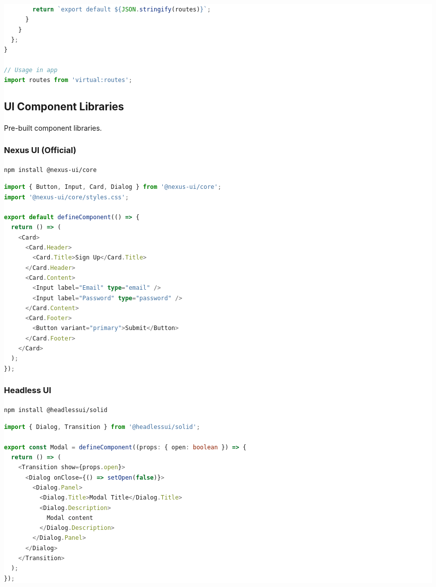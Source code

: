 ```typescript
        return `export default ${JSON.stringify(routes)}`;
      }
    }
  };
}

// Usage in app
import routes from 'virtual:routes';
```

## UI Component Libraries

Pre-built component libraries.

### Nexus UI (Official)

```bash
npm install @nexus-ui/core
```

```typescript
import { Button, Input, Card, Dialog } from '@nexus-ui/core';
import '@nexus-ui/core/styles.css';

export default defineComponent(() => {
  return () => (
    <Card>
      <Card.Header>
        <Card.Title>Sign Up</Card.Title>
      </Card.Header>
      <Card.Content>
        <Input label="Email" type="email" />
        <Input label="Password" type="password" />
      </Card.Content>
      <Card.Footer>
        <Button variant="primary">Submit</Button>
      </Card.Footer>
    </Card>
  );
});
```

### Headless UI

```bash
npm install @headlessui/solid
```

```typescript
import { Dialog, Transition } from '@headlessui/solid';

export const Modal = defineComponent((props: { open: boolean }) => {
  return () => (
    <Transition show={props.open}>
      <Dialog onClose={() => setOpen(false)}>
        <Dialog.Panel>
          <Dialog.Title>Modal Title</Dialog.Title>
          <Dialog.Description>
            Modal content
          </Dialog.Description>
        </Dialog.Panel>
      </Dialog>
    </Transition>
  );
});
```